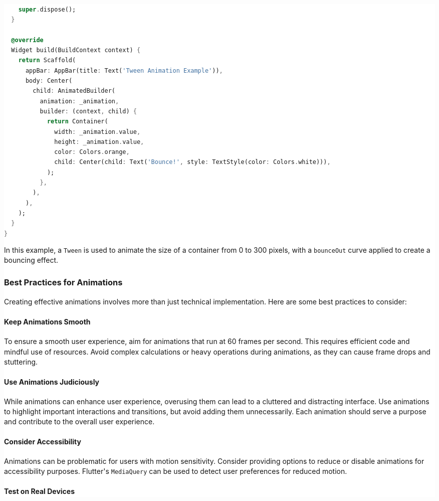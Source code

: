 ```dart
    super.dispose();
  }

  @override
  Widget build(BuildContext context) {
    return Scaffold(
      appBar: AppBar(title: Text('Tween Animation Example')),
      body: Center(
        child: AnimatedBuilder(
          animation: _animation,
          builder: (context, child) {
            return Container(
              width: _animation.value,
              height: _animation.value,
              color: Colors.orange,
              child: Center(child: Text('Bounce!', style: TextStyle(color: Colors.white))),
            );
          },
        ),
      ),
    );
  }
}
```

In this example, a `Tween` is used to animate the size of a container from 0 to 300 pixels, with a `bounceOut` curve applied to create a bouncing effect.

### Best Practices for Animations

Creating effective animations involves more than just technical implementation. Here are some best practices to consider:

#### Keep Animations Smooth

To ensure a smooth user experience, aim for animations that run at 60 frames per second. This requires efficient code and mindful use of resources. Avoid complex calculations or heavy operations during animations, as they can cause frame drops and stuttering.

#### Use Animations Judiciously

While animations can enhance user experience, overusing them can lead to a cluttered and distracting interface. Use animations to highlight important interactions and transitions, but avoid adding them unnecessarily. Each animation should serve a purpose and contribute to the overall user experience.

#### Consider Accessibility

Animations can be problematic for users with motion sensitivity. Consider providing options to reduce or disable animations for accessibility purposes. Flutter's `MediaQuery` can be used to detect user preferences for reduced motion.

#### Test on Real Devices
